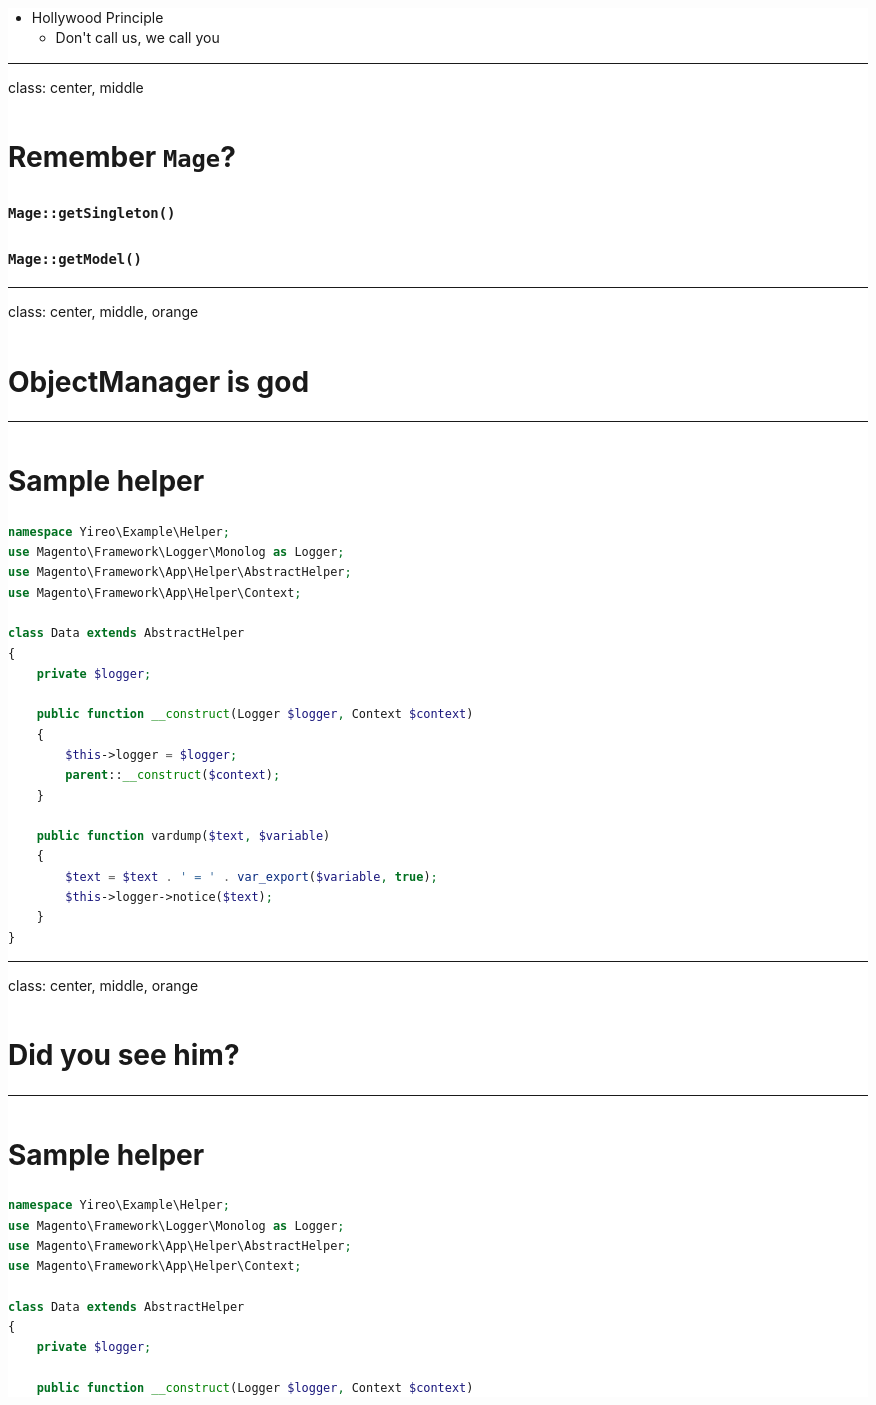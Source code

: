 - Hollywood Principle
    - Don't call us, we call you

---
class: center, middle
# Remember `Mage`?
### `Mage::getSingleton()`
### `Mage::getModel()`

---
class: center, middle, orange
# ObjectManager is god

---
# Sample helper
```php
namespace Yireo\Example\Helper;
use Magento\Framework\Logger\Monolog as Logger;
use Magento\Framework\App\Helper\AbstractHelper;
use Magento\Framework\App\Helper\Context;

class Data extends AbstractHelper
{
    private $logger;

    public function __construct(Logger $logger, Context $context)
    {
        $this->logger = $logger;
        parent::__construct($context);
    }

    public function vardump($text, $variable)
    {
        $text = $text . ' = ' . var_export($variable, true);
        $this->logger->notice($text);
    }
}
```

---
class: center, middle, orange
# Did you see him?

---
# Sample helper
```php
namespace Yireo\Example\Helper;
use Magento\Framework\Logger\Monolog as Logger;
use Magento\Framework\App\Helper\AbstractHelper;
use Magento\Framework\App\Helper\Context;

class Data extends AbstractHelper
{
    private $logger;

    public function __construct(Logger $logger, Context $context)
```